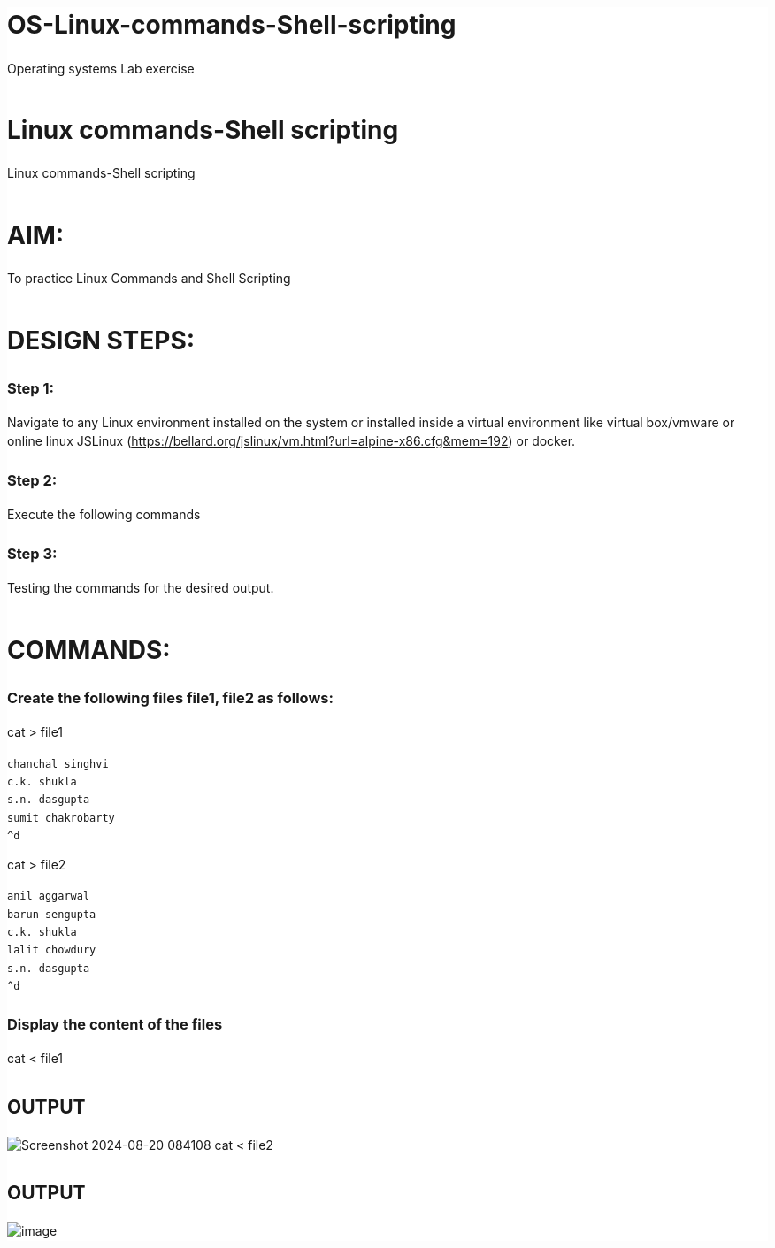 # OS-Linux-commands-Shell-scripting 
Operating systems Lab exercise
# Linux commands-Shell scripting
Linux commands-Shell scripting

# AIM:
To practice Linux Commands and Shell Scripting

# DESIGN STEPS:

### Step 1:

Navigate to any Linux environment installed on the system or installed inside a virtual environment like virtual box/vmware or online linux JSLinux (https://bellard.org/jslinux/vm.html?url=alpine-x86.cfg&mem=192) or docker.

### Step 2:

Execute the following commands

### Step 3:

Testing the commands for the desired output. 

# COMMANDS:
### Create the following files file1, file2 as follows:
cat > file1
```
chanchal singhvi
c.k. shukla
s.n. dasgupta
sumit chakrobarty
^d
```
cat > file2
```
anil aggarwal
barun sengupta
c.k. shukla
lalit chowdury
s.n. dasgupta
^d
```
### Display the content of the files
cat < file1
## OUTPUT
![Screenshot 2024-08-20 084108](https://github.com/user-attachments/assets/b73cf7c2-325c-4978-9c88-baad063ce74e)
cat < file2
## OUTPUT
![image](https://github.com/user-attachments/assets/ba9a3007-d5ce-406e-adf1-b88bb1ee8502)
